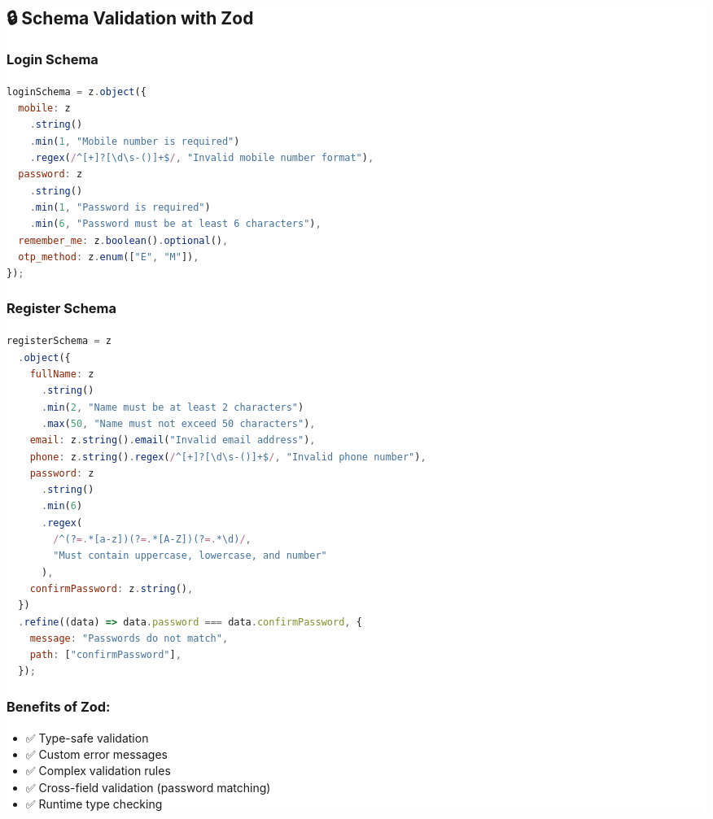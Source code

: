 ## 🔒 Schema Validation with Zod

### Login Schema

```javascript
loginSchema = z.object({
  mobile: z
    .string()
    .min(1, "Mobile number is required")
    .regex(/^[+]?[\d\s-()]+$/, "Invalid mobile number format"),
  password: z
    .string()
    .min(1, "Password is required")
    .min(6, "Password must be at least 6 characters"),
  remember_me: z.boolean().optional(),
  otp_method: z.enum(["E", "M"]),
});
```

### Register Schema

```javascript
registerSchema = z
  .object({
    fullName: z
      .string()
      .min(2, "Name must be at least 2 characters")
      .max(50, "Name must not exceed 50 characters"),
    email: z.string().email("Invalid email address"),
    phone: z.string().regex(/^[+]?[\d\s-()]+$/, "Invalid phone number"),
    password: z
      .string()
      .min(6)
      .regex(
        /^(?=.*[a-z])(?=.*[A-Z])(?=.*\d)/,
        "Must contain uppercase, lowercase, and number"
      ),
    confirmPassword: z.string(),
  })
  .refine((data) => data.password === data.confirmPassword, {
    message: "Passwords do not match",
    path: ["confirmPassword"],
  });
```

### Benefits of Zod:

- ✅ Type-safe validation
- ✅ Custom error messages
- ✅ Complex validation rules
- ✅ Cross-field validation (password matching)
- ✅ Runtime type checking
